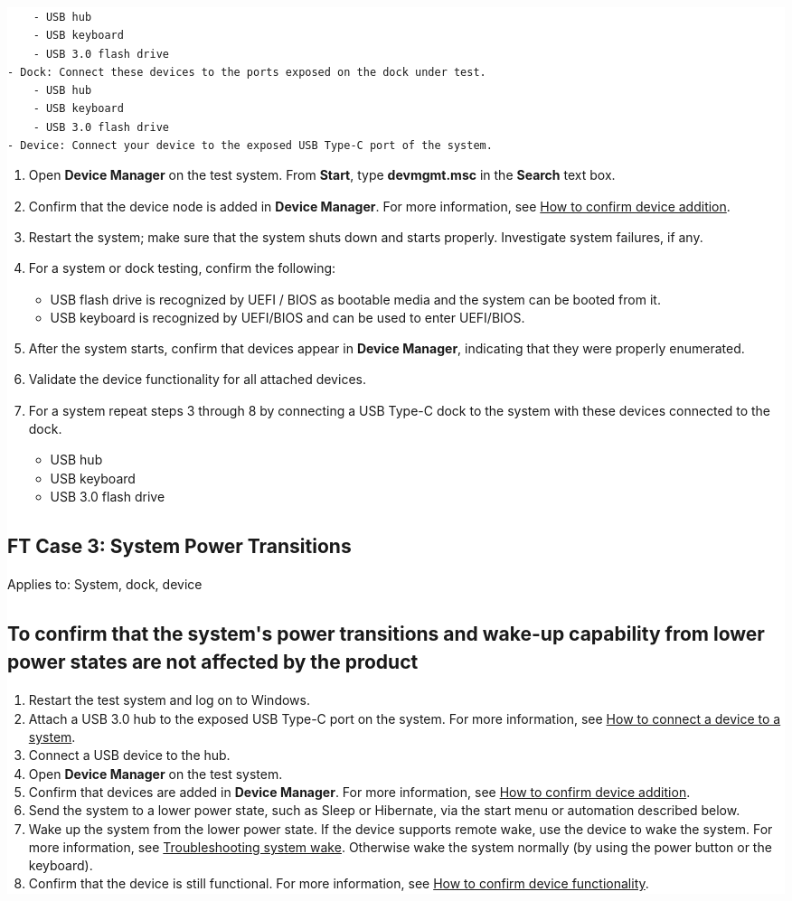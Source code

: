         - USB hub
        - USB keyboard
        - USB 3.0 flash drive
    - Dock: Connect these devices to the ports exposed on the dock under test.
        - USB hub
        - USB keyboard
        - USB 3.0 flash drive
    - Device: Connect your device to the exposed USB Type-C port of the system.

1. Open **Device Manager** on the test system. From **Start**, type **devmgmt.msc** in the **Search** text box.
1. Confirm that the device node is added in **Device Manager**. For more information, see [How to confirm device addition](#how-to-confirm-device-addition).
1. Restart the system; make sure that the system shuts down and starts properly. Investigate system failures, if any.
1. For a system or dock testing, confirm the following:
    - USB flash drive is recognized by UEFI / BIOS as bootable media and the system can be booted from it.
    - USB keyboard is recognized by UEFI/BIOS and can be used to enter UEFI/BIOS.

1. After the system starts, confirm that devices appear in **Device Manager**, indicating that they were properly enumerated.
1. Validate the device functionality for all attached devices.
1. For a system repeat steps 3 through 8 by connecting a USB Type-C dock to the system with these devices connected to the dock.
    - USB hub
    - USB keyboard
    - USB 3.0 flash drive

## FT Case 3: System Power Transitions

Applies to: System, dock, device

## To confirm that the system's power transitions and wake-up capability from lower power states are not affected by the product

1. Restart the test system and log on to Windows.
1. Attach a USB 3.0 hub to the exposed USB Type-C port on the system. For more information, see [How to connect a device to a system](#how-to-connect-a-device-to-a-system).
1. Connect a USB device to the hub.
1. Open **Device Manager** on the test system.
1. Confirm that devices are added in **Device Manager**. For more information, see [How to confirm device addition](#how-to-confirm-device-addition).
1. Send the system to a lower power state, such as Sleep or Hibernate, via the start menu or automation described below.
1. Wake up the system from the lower power state. If the device supports remote wake, use the device to wake the system. For more information, see [Troubleshooting system wake](#troubleshooting-system-wake). Otherwise wake the system normally (by using the power button or the keyboard).
1. Confirm that the device is still functional. For more information, see [How to confirm device functionality](#how-to-confirm-device-functionality).
